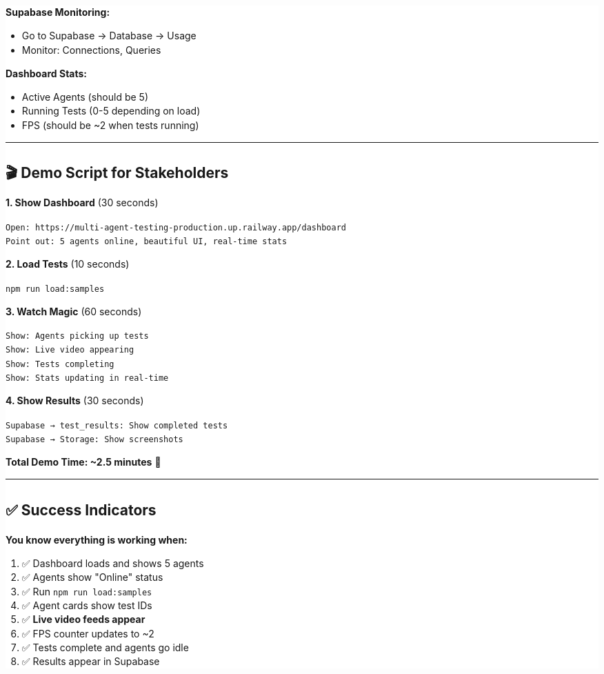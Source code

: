 **Supabase Monitoring:**

- Go to Supabase → Database → Usage
- Monitor: Connections, Queries

**Dashboard Stats:**

- Active Agents (should be 5)
- Running Tests (0-5 depending on load)
- FPS (should be ~2 when tests running)

---

## 🎬 Demo Script for Stakeholders

**1. Show Dashboard** (30 seconds)

```
Open: https://multi-agent-testing-production.up.railway.app/dashboard
Point out: 5 agents online, beautiful UI, real-time stats
```

**2. Load Tests** (10 seconds)

```bash
npm run load:samples
```

**3. Watch Magic** (60 seconds)

```
Show: Agents picking up tests
Show: Live video appearing
Show: Tests completing
Show: Stats updating in real-time
```

**4. Show Results** (30 seconds)

```
Supabase → test_results: Show completed tests
Supabase → Storage: Show screenshots
```

**Total Demo Time: ~2.5 minutes** 🚀

---

## ✅ Success Indicators

**You know everything is working when:**

1. ✅ Dashboard loads and shows 5 agents
2. ✅ Agents show "Online" status
3. ✅ Run `npm run load:samples`
4. ✅ Agent cards show test IDs
5. ✅ **Live video feeds appear**
6. ✅ FPS counter updates to ~2
7. ✅ Tests complete and agents go idle
8. ✅ Results appear in Supabase
